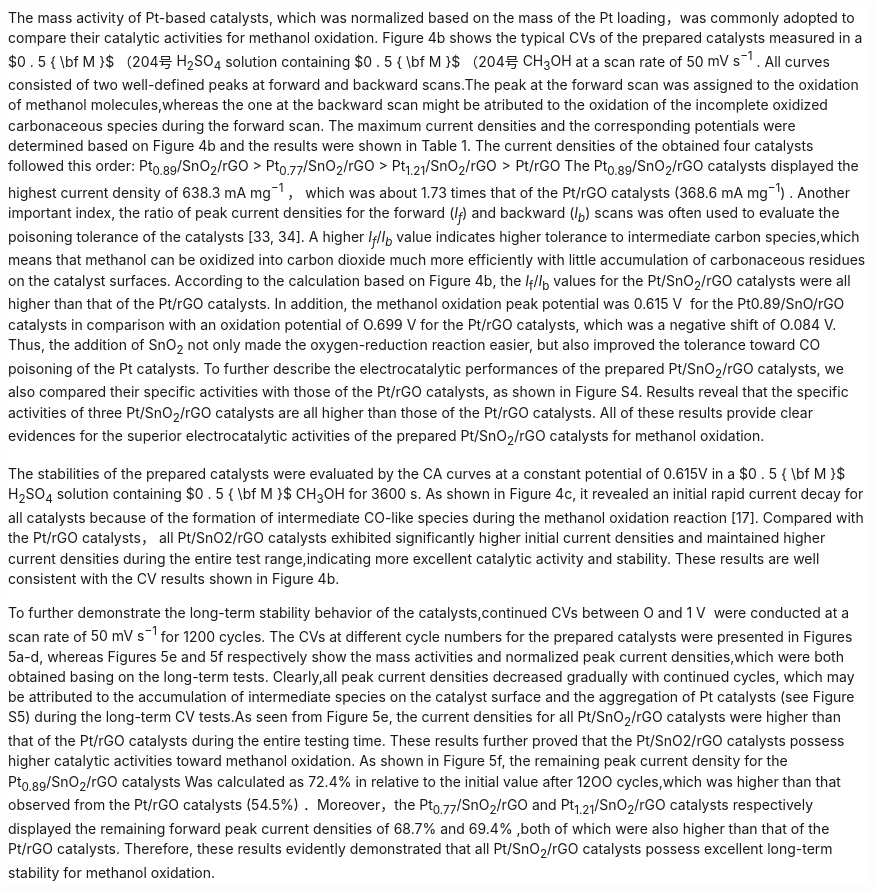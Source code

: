 The mass activity of Pt-based catalysts, which was normalized based on the mass of the Pt loading，was commonly adopted to compare their catalytic activities for methanol oxidation. Figure 4b shows the typical CVs of the prepared catalysts measured in a $0 . 5 { \bf M }$ （204号 ${ \mathrm { H } } _ { 2 } { \mathrm { S O } } _ { 4 }$ solution containing $0 . 5 { \bf M }$ （204号 $\mathrm { C H _ { 3 } O H }$ at a scan rate of 50 $\mathrm { m } \mathrm { V ~ } \mathrm { s } ^ { - 1 }$ . All curves consisted of two well-defined peaks at forward and backward scans.The peak at the forward scan was assigned to the oxidation of methanol molecules,whereas the one at the backward scan might be atributed to the oxidation of the incomplete oxidized carbonaceous species during the forward scan. The maximum current densities and the corresponding potentials were determined based on Figure 4b and the results were shown in Table 1. The current densities of the obtained four catalysts followed this order: $\mathrm { P t _ { 0 . 8 9 } / S n O _ { 2 } / r G O \ > \ P t _ { 0 . 7 7 } / S n O _ { 2 } / r G O \ > }$ $\mathrm { P t } _ { 1 . 2 1 } / \mathrm { S n O } _ { 2 } / \mathrm { r G O } > \mathrm { P t } / \mathrm { r G O }$ The $\mathrm { P t _ { 0 . 8 9 } / S n O _ { 2 } / r G O }$ catalysts displayed the highest current density of $6 3 8 . 3 ~ \mathrm { m A ~ m g ^ { - 1 } }$ ， which was about 1.73 times that of the Pt/rGO catalysts $( 3 6 8 . 6 ~ \mathrm { m A ~ m g ^ { - 1 } } )$ . Another important index, the ratio of peak current densities for the forward $( I _ { f } )$ and backward $( I _ { b } )$ scans was often used to evaluate the poisoning tolerance of the catalysts [33, 34]. A higher $I _ { f } / I _ { b }$ value indicates higher tolerance to intermediate carbon species,which means that methanol can be oxidized into carbon dioxide much more efficiently with little accumulation of carbonaceous residues on the catalyst surfaces. According to the calculation based on Figure 4b, the $I _ { \mathrm { f } } / I _ { \mathrm { b } }$ values for the $\mathrm { P t } / \mathrm { S n O } _ { 2 } / \mathrm { r G O }$ catalysts were all higher than that of the Pt/rGO catalysts. In addition, the methanol oxidation peak potential was $0 . 6 1 5 \mathrm { ~ V ~ }$ for the Pt0.89/SnO/rGO catalysts in comparison with an oxidation potential of O.699 V for the Pt/rGO catalysts, which was a negative shift of O.084 V. Thus, the addition of $\mathrm { S n O } _ { 2 }$ not only made the oxygen-reduction reaction easier, but also improved the tolerance toward CO poisoning of the Pt catalysts. To further describe the electrocatalytic performances of the prepared $\mathrm { P t } / \mathrm { S n O } _ { 2 } / \mathrm { r G O }$ catalysts, we also compared their specific activities with those of the Pt/rGO catalysts, as shown in Figure S4. Results reveal that the specific activities of three $\mathrm { P t } / \mathrm { S n O } _ { 2 } / \mathrm { r G O }$ catalysts are all higher than those of the Pt/rGO catalysts. All of these results provide clear evidences for the superior electrocatalytic activities of the prepared $\mathrm { P t / S n O _ { 2 } / r G O }$ catalysts for methanol oxidation.

The stabilities of the prepared catalysts were evaluated by the CA curves at a constant potential of 0.615V in a $0 . 5 { \bf M }$ ${ \mathrm { H } } _ { 2 } { \mathrm { S O } } _ { 4 }$ solution containing $0 . 5 { \bf M }$ $\mathrm { C H } _ { 3 } \mathrm { O H }$ for 3600 s. As shown in Figure 4c, it revealed an initial rapid current decay for all catalysts because of the formation of intermediate CO-like species during the methanol oxidation reaction [17]. Compared with the Pt/rGO catalysts， all Pt/SnO2/rGO catalysts exhibited significantly higher initial current densities and maintained higher current densities during the entire test range,indicating more excellent catalytic activity and stability. These results are well consistent with the CV results shown in Figure 4b.

To further demonstrate the long-term stability behavior of the catalysts,continued CVs between O and $1 \mathrm { ~ V ~ }$ were conducted at a scan rate of $5 0 ~ \mathrm { m V ~ s } ^ { - 1 }$ for 1200 cycles. The CVs at different cycle numbers for the prepared catalysts were presented in Figures 5a-d, whereas Figures 5e and 5f respectively show the mass activities and normalized peak current densities,which were both obtained basing on the long-term tests. Clearly,all peak current densities decreased gradually with continued cycles, which may be attributed to the accumulation of intermediate species on the catalyst surface and the aggregation of Pt catalysts (see Figure S5) during the long-term CV tests.As seen from Figure 5e, the current densities for all $\mathrm { P t } / \mathrm { S n O } _ { 2 } / \mathrm { r G O }$ catalysts were higher than that of the Pt/rGO catalysts during the entire testing time. These results further proved that the Pt/SnO2/rGO catalysts possess higher catalytic activities toward methanol oxidation. As shown in Figure 5f, the remaining peak current density for the $\mathrm { P t _ { 0 . 8 9 } / S n O _ { 2 } / r G O }$ catalysts Was calculated as $7 2 . 4 \%$ in relative to the initial value after 12OO cycles,which was higher than that observed from the Pt/rGO catalysts $( 5 4 . 5 \% )$ ．Moreover，the $\mathrm { P t } _ { 0 . 7 7 } / \mathrm { S n O } _ { 2 } / \mathrm { r G O }$ and $\mathrm { P t } _ { 1 . 2 1 } / \mathrm { S n O } _ { 2 } / \mathrm { r G O }$ catalysts respectively displayed the remaining forward peak current densities of $6 8 . 7 \%$ and $6 9 . 4 \%$ ,both of which were also higher than that of the Pt/rGO catalysts. Therefore, these results evidently demonstrated that all $\mathrm { P t / S n O _ { 2 } / r G O }$ catalysts possess excellent long-term stability for methanol oxidation.
